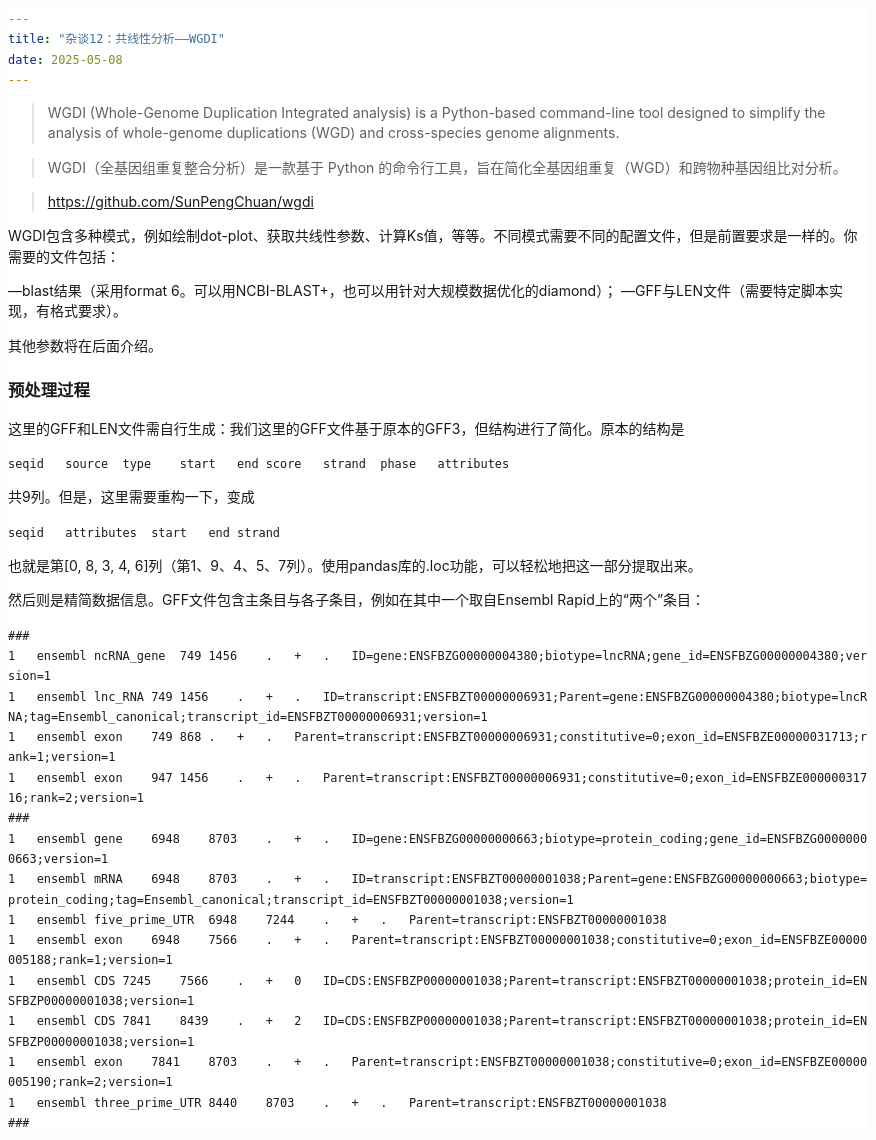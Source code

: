 ```yaml
---
title: "杂谈12：共线性分析——WGDI"
date: 2025-05-08
---
```


> WGDI (Whole-Genome Duplication Integrated analysis) is a Python-based command-line tool designed to simplify the analysis of whole-genome duplications (WGD) and cross-species genome alignments.

> WGDI（全基因组重复整合分析）是一款基于 Python 的命令行工具，旨在简化全基因组重复（WGD）和跨物种基因组比对分析。

> https://github.com/SunPengChuan/wgdi

WGDI包含多种模式，例如绘制dot-plot、获取共线性参数、计算Ks值，等等。不同模式需要不同的配置文件，但是前置要求是一样的。你需要的文件包括：

—blast结果（采用format 6。可以用NCBI-BLAST+，也可以用针对大规模数据优化的diamond）；
—GFF与LEN文件（需要特定脚本实现，有格式要求）。

其他参数将在后面介绍。

### 预处理过程

这里的GFF和LEN文件需自行生成：我们这里的GFF文件基于原本的GFF3，但结构进行了简化。原本的结构是

```
seqid	source	type	start	end	score	strand	phase	attributes
```

共9列。但是，这里需要重构一下，变成

```
seqid	attributes	start	end	strand
```

也就是第[0, 8, 3, 4, 6]列（第1、9、4、5、7列）。使用pandas库的.loc功能，可以轻松地把这一部分提取出来。

然后则是精简数据信息。GFF文件包含主条目与各子条目，例如在其中一个取自Ensembl Rapid上的“两个”条目：

```
###
1	ensembl	ncRNA_gene	749	1456	.	+	.	ID=gene:ENSFBZG00000004380;biotype=lncRNA;gene_id=ENSFBZG00000004380;version=1
1	ensembl	lnc_RNA	749	1456	.	+	.	ID=transcript:ENSFBZT00000006931;Parent=gene:ENSFBZG00000004380;biotype=lncRNA;tag=Ensembl_canonical;transcript_id=ENSFBZT00000006931;version=1
1	ensembl	exon	749	868	.	+	.	Parent=transcript:ENSFBZT00000006931;constitutive=0;exon_id=ENSFBZE00000031713;rank=1;version=1
1	ensembl	exon	947	1456	.	+	.	Parent=transcript:ENSFBZT00000006931;constitutive=0;exon_id=ENSFBZE00000031716;rank=2;version=1
###
1	ensembl	gene	6948	8703	.	+	.	ID=gene:ENSFBZG00000000663;biotype=protein_coding;gene_id=ENSFBZG00000000663;version=1
1	ensembl	mRNA	6948	8703	.	+	.	ID=transcript:ENSFBZT00000001038;Parent=gene:ENSFBZG00000000663;biotype=protein_coding;tag=Ensembl_canonical;transcript_id=ENSFBZT00000001038;version=1
1	ensembl	five_prime_UTR	6948	7244	.	+	.	Parent=transcript:ENSFBZT00000001038
1	ensembl	exon	6948	7566	.	+	.	Parent=transcript:ENSFBZT00000001038;constitutive=0;exon_id=ENSFBZE00000005188;rank=1;version=1
1	ensembl	CDS	7245	7566	.	+	0	ID=CDS:ENSFBZP00000001038;Parent=transcript:ENSFBZT00000001038;protein_id=ENSFBZP00000001038;version=1
1	ensembl	CDS	7841	8439	.	+	2	ID=CDS:ENSFBZP00000001038;Parent=transcript:ENSFBZT00000001038;protein_id=ENSFBZP00000001038;version=1
1	ensembl	exon	7841	8703	.	+	.	Parent=transcript:ENSFBZT00000001038;constitutive=0;exon_id=ENSFBZE00000005190;rank=2;version=1
1	ensembl	three_prime_UTR	8440	8703	.	+	.	Parent=transcript:ENSFBZT00000001038
###
```
